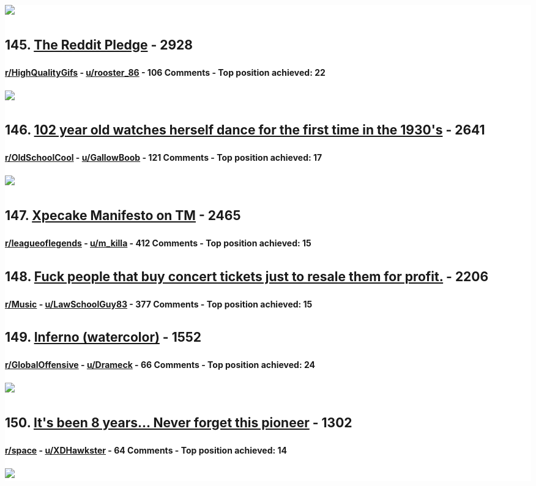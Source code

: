 <a href="https://i.reddituploads.com/868f48f1c67b4084877f767aab128acd?fit=max&amp;h=1536&amp;w=1536&amp;s=9a325021342905aea4efb1da18dcf91c"><img src="https://a.thumbs.redditmedia.com/bbLsWMIpZjTWjgicjq7-PIvXdCuacMIzTqEklD_HAV0.jpg"></img></a>

## 145. [The Reddit Pledge](http://reddit.com/r/HighQualityGifs/comments/5zb79t/the_reddit_pledge/) - 2928
#### [r/HighQualityGifs](http://reddit.com/r/HighQualityGifs) - [u/rooster_86](http://reddit.com/u/rooster_86) - 106 Comments - Top position achieved: 22

<a href="http://i.imgur.com/7vYmNnl.gifv"><img src="https://b.thumbs.redditmedia.com/NQ7lSDSQOMs0p3UzayuGqkRxAMRy_ubhmbw0_QitG6A.jpg"></img></a>

## 146. [102 year old watches herself dance for the first time in the 1930's](http://reddit.com/r/OldSchoolCool/comments/5zbv3y/102_year_old_watches_herself_dance_for_the_first/) - 2641
#### [r/OldSchoolCool](http://reddit.com/r/OldSchoolCool) - [u/GallowBoob](http://reddit.com/u/GallowBoob) - 121 Comments - Top position achieved: 17

<a href="http://imgur.com/OLE4Vsv.gifv"><img src="https://b.thumbs.redditmedia.com/66vOFqwGj2bAjsgl5_85tgd1XJ0Oq-EC1VnJayzhNOA.jpg"></img></a>

## 147. [Xpecake Manifesto on TM](http://reddit.com/r/leagueoflegends/comments/5zgf1l/xpecake_manifesto_on_tm/) - 2465
#### [r/leagueoflegends](http://reddit.com/r/leagueoflegends) - [u/m_killa](http://reddit.com/u/m_killa) - 412 Comments - Top position achieved: 15

## 148. [Fuck people that buy concert tickets just to resale them for profit.](http://reddit.com/r/Music/comments/5zg8py/fuck_people_that_buy_concert_tickets_just_to/) - 2206
#### [r/Music](http://reddit.com/r/Music) - [u/LawSchoolGuy83](http://reddit.com/u/LawSchoolGuy83) - 377 Comments - Top position achieved: 15

## 149. [Inferno (watercolor)](http://reddit.com/r/GlobalOffensive/comments/5zbc3j/inferno_watercolor/) - 1552
#### [r/GlobalOffensive](http://reddit.com/r/GlobalOffensive) - [u/Drameck](http://reddit.com/u/Drameck) - 66 Comments - Top position achieved: 24

<a href="https://i.redd.it/dj9g1cvxncly.jpg"><img src="https://b.thumbs.redditmedia.com/IDfcxm7QT7vUJCsS8i7lgZCN8-MOYquPtKeMskT0pmw.jpg"></img></a>

## 150. [It's been 8 years... Never forget this pioneer](http://reddit.com/r/space/comments/5zb5jf/its_been_8_years_never_forget_this_pioneer/) - 1302
#### [r/space](http://reddit.com/r/space) - [u/XDHawkster](http://reddit.com/u/XDHawkster) - 64 Comments - Top position achieved: 14

<a href="http://i.imgur.com/EiJb1oM.jpg"><img src="https://b.thumbs.redditmedia.com/RIeeBUFtH26UzNOs8B9WeL6b0Hgp71j62kkXDMIVr0s.jpg"></img></a>

